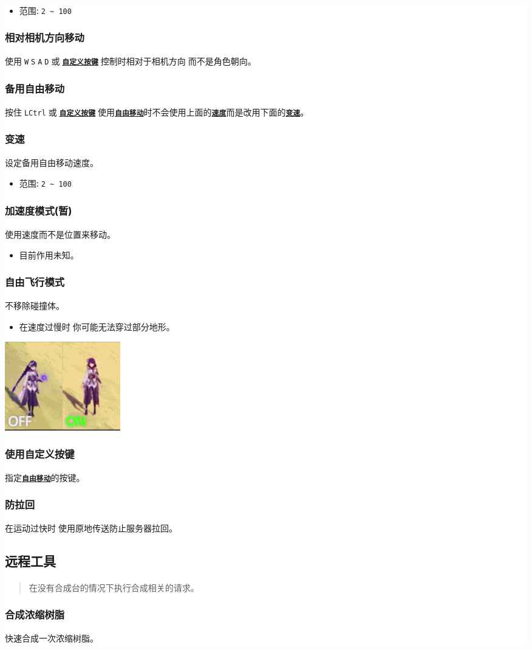 - 范围: `2 ~ 100`

### 相对相机方向移动

使用 `W` `S` `A` `D` 或 [<font>**`自定义按键`**</font>](#使用自定义按键) 控制时相对于相机方向 而不是角色朝向。

### 备用自由移动

按住 `LCtrl` 或 [<font>**`自定义按键`**</font>](#使用自定义按键) 使用[<font>**`自由移动`**</font>](#自由移动)时不会使用上面的[<font>**`速度`**</font>](#速度-2)而是改用下面的[<font>**`变速`**</font>](#变速)。

### 变速

设定备用自由移动速度。

- 范围: `2 ~ 100`

### 加速度模式(暂)

使用速度而不是位置来移动。

- 目前作用未知。

### 自由飞行模式

不移除碰撞体。

- 在速度过慢时 你可能无法穿过部分地形。

![Freeflight_mode.gif](image/Freeflight_mode.gif)

### 使用自定义按键

指定[<font>**`自由移动`**</font>](#自由移动)的按键。

### 防拉回

在运动过快时 使用原地传送防止服务器拉回。

## 远程工具

> 在没有合成台的情况下执行合成相关的请求。

### 合成浓缩树脂

快速合成一次浓缩树脂。
